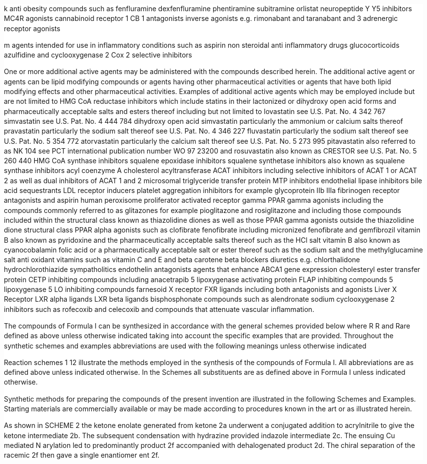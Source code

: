  k anti obesity compounds such as fenfluramine dexfenfluramine phentiramine subitramine orlistat neuropeptide Y Y5 inhibitors MC4R agonists cannabinoid receptor 1 CB 1 antagonists inverse agonists e.g. rimonabant and taranabant and 3 adrenergic receptor agonists 

 m agents intended for use in inflammatory conditions such as aspirin non steroidal anti inflammatory drugs glucocorticoids azulfidine and cyclooxygenase 2 Cox 2 selective inhibitors 

One or more additional active agents may be administered with the compounds described herein. The additional active agent or agents can be lipid modifying compounds or agents having other pharmaceutical activities or agents that have both lipid modifying effects and other pharmaceutical activities. Examples of additional active agents which may be employed include but are not limited to HMG CoA reductase inhibitors which include statins in their lactonized or dihydroxy open acid forms and pharmaceutically acceptable salts and esters thereof including but not limited to lovastatin see U.S. Pat. No. 4 342 767 simvastatin see U.S. Pat. No. 4 444 784 dihydroxy open acid simvastatin particularly the ammonium or calcium salts thereof pravastatin particularly the sodium salt thereof see U.S. Pat. No. 4 346 227 fluvastatin particularly the sodium salt thereof see U.S. Pat. No. 5 354 772 atorvastatin particularly the calcium salt thereof see U.S. Pat. No. 5 273 995 pitavastatin also referred to as NK 104 see PCT international publication number WO 97 23200 and rosuvastatin also known as CRESTOR see U.S. Pat. No. 5 260 440 HMG CoA synthase inhibitors squalene epoxidase inhibitors squalene synthetase inhibitors also known as squalene synthase inhibitors acyl coenzyme A cholesterol acyltransferase ACAT inhibitors including selective inhibitors of ACAT 1 or ACAT 2 as well as dual inhibitors of ACAT 1 and 2 microsomal triglyceride transfer protein MTP inhibitors endothelial lipase inhibitors bile acid sequestrants LDL receptor inducers platelet aggregation inhibitors for example glycoprotein IIb IIIa fibrinogen receptor antagonists and aspirin human peroxisome proliferator activated receptor gamma PPAR gamma agonists including the compounds commonly referred to as glitazones for example pioglitazone and rosiglitazone and including those compounds included within the structural class known as thiazolidine diones as well as those PPAR gamma agonists outside the thiazolidine dione structural class PPAR alpha agonists such as clofibrate fenofibrate including micronized fenofibrate and gemfibrozil vitamin B also known as pyridoxine and the pharmaceutically acceptable salts thereof such as the HCl salt vitamin B also known as cyanocobalamin folic acid or a pharmaceutically acceptable salt or ester thereof such as the sodium salt and the methylglucamine salt anti oxidant vitamins such as vitamin C and E and beta carotene beta blockers diuretics e.g. chlorthalidone hydrochlorothiazide sympatholitics endothelin antagonists agents that enhance ABCA1 gene expression cholesteryl ester transfer protein CETP inhibiting compounds including anacetrapib 5 lipoxygenase activating protein FLAP inhibiting compounds 5 lipoxygenase 5 LO inhibiting compounds farnesoid X receptor FXR ligands including both antagonists and agonists Liver X Receptor LXR alpha ligands LXR beta ligands bisphosphonate compounds such as alendronate sodium cyclooxygenase 2 inhibitors such as rofecoxib and celecoxib and compounds that attenuate vascular inflammation.

The compounds of Formula I can be synthesized in accordance with the general schemes provided below where R R and Rare defined as above unless otherwise indicated taking into account the specific examples that are provided. Throughout the synthetic schemes and examples abbreviations are used with the following meanings unless otherwise indicated 

Reaction schemes 1 12 illustrate the methods employed in the synthesis of the compounds of Formula I. All abbreviations are as defined above unless indicated otherwise. In the Schemes all substituents are as defined above in Formula I unless indicated otherwise.

Synthetic methods for preparing the compounds of the present invention are illustrated in the following Schemes and Examples. Starting materials are commercially available or may be made according to procedures known in the art or as illustrated herein.

As shown in SCHEME 2 the ketone enolate generated from ketone 2a underwent a conjugated addition to acrylnitrile to give the ketone intermediate 2b. The subsequent condensation with hydrazine provided indazole intermediate 2c. The ensuing Cu mediated N arylation led to predominantly product 2f accompanied with dehalogenated product 2d. The chiral separation of the racemic 2f then gave a single enantiomer ent 2f.
